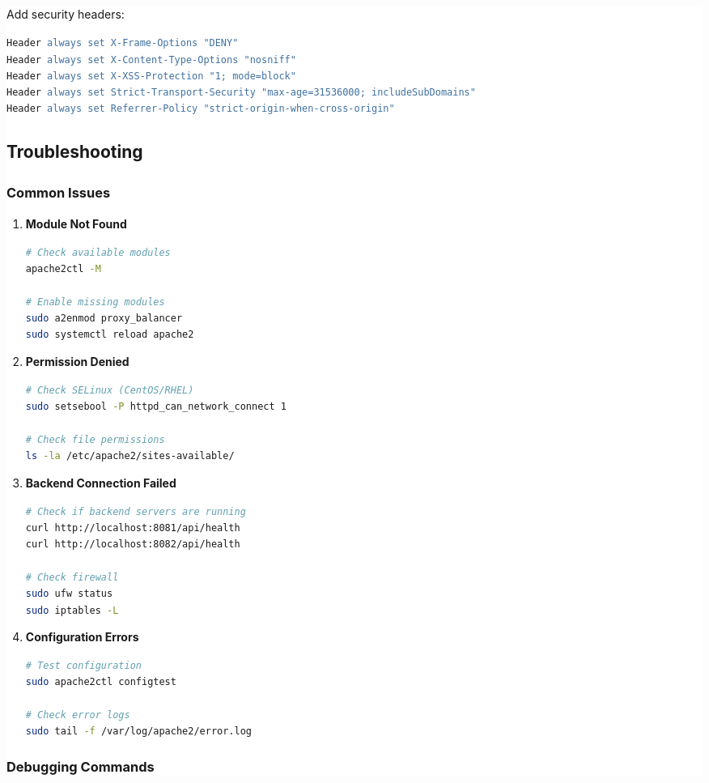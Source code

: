 Add security headers:
```apache
Header always set X-Frame-Options "DENY"
Header always set X-Content-Type-Options "nosniff"
Header always set X-XSS-Protection "1; mode=block"
Header always set Strict-Transport-Security "max-age=31536000; includeSubDomains"
Header always set Referrer-Policy "strict-origin-when-cross-origin"
```

## Troubleshooting

### Common Issues

1. **Module Not Found**
   ```bash
   # Check available modules
   apache2ctl -M
   
   # Enable missing modules
   sudo a2enmod proxy_balancer
   sudo systemctl reload apache2
   ```

2. **Permission Denied**
   ```bash
   # Check SELinux (CentOS/RHEL)
   sudo setsebool -P httpd_can_network_connect 1
   
   # Check file permissions
   ls -la /etc/apache2/sites-available/
   ```

3. **Backend Connection Failed**
   ```bash
   # Check if backend servers are running
   curl http://localhost:8081/api/health
   curl http://localhost:8082/api/health
   
   # Check firewall
   sudo ufw status
   sudo iptables -L
   ```

4. **Configuration Errors**
   ```bash
   # Test configuration
   sudo apache2ctl configtest
   
   # Check error logs
   sudo tail -f /var/log/apache2/error.log
   ```

### Debugging Commands

